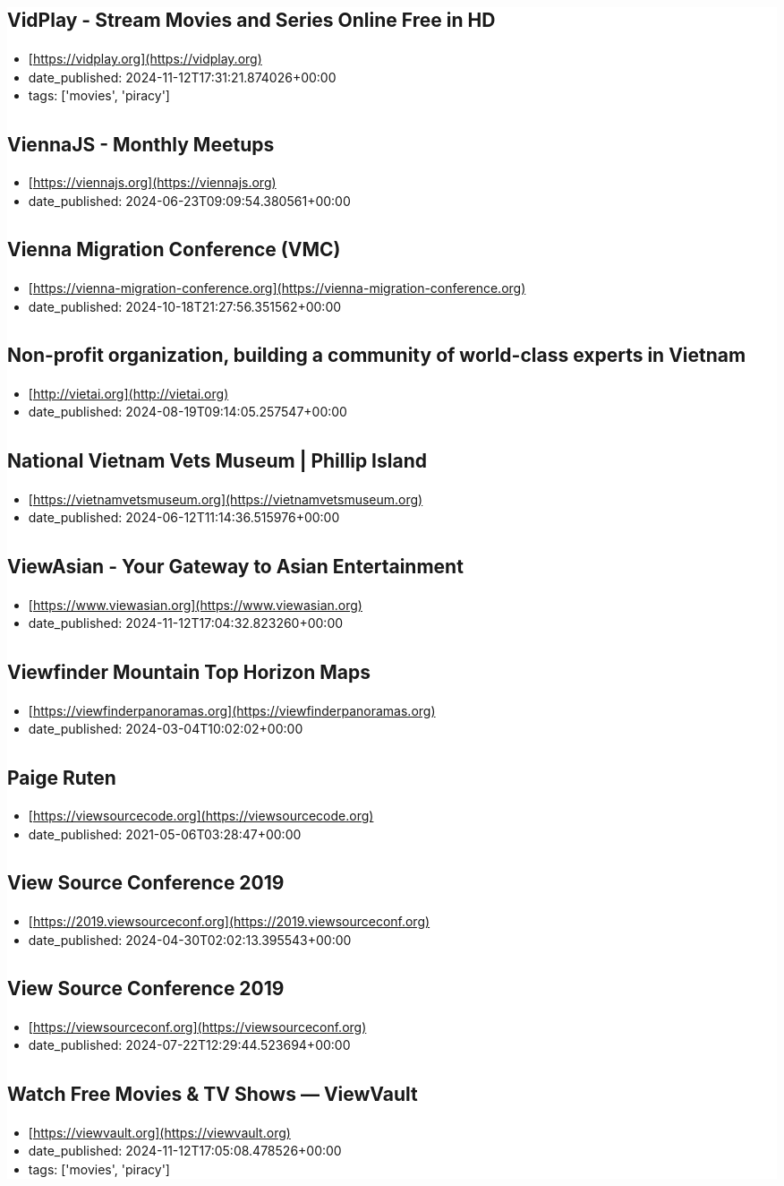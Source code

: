  ## VidPlay - Stream Movies and Series Online Free in HD
 - [https://vidplay.org](https://vidplay.org)
 - date_published: 2024-11-12T17:31:21.874026+00:00
 - tags: ['movies', 'piracy']

 ## ViennaJS - Monthly Meetups
 - [https://viennajs.org](https://viennajs.org)
 - date_published: 2024-06-23T09:09:54.380561+00:00

 ## Vienna Migration Conference (VMC)
 - [https://vienna-migration-conference.org](https://vienna-migration-conference.org)
 - date_published: 2024-10-18T21:27:56.351562+00:00

 ## Non-profit organization, building a community of world-class experts in Vietnam
 - [http://vietai.org](http://vietai.org)
 - date_published: 2024-08-19T09:14:05.257547+00:00

 ## National Vietnam Vets Museum | Phillip Island
 - [https://vietnamvetsmuseum.org](https://vietnamvetsmuseum.org)
 - date_published: 2024-06-12T11:14:36.515976+00:00

 ## ViewAsian - Your Gateway to Asian Entertainment
 - [https://www.viewasian.org](https://www.viewasian.org)
 - date_published: 2024-11-12T17:04:32.823260+00:00

 ## Viewfinder Mountain Top Horizon Maps
 - [https://viewfinderpanoramas.org](https://viewfinderpanoramas.org)
 - date_published: 2024-03-04T10:02:02+00:00

 ## Paige Ruten
 - [https://viewsourcecode.org](https://viewsourcecode.org)
 - date_published: 2021-05-06T03:28:47+00:00

 ## View Source Conference 2019
 - [https://2019.viewsourceconf.org](https://2019.viewsourceconf.org)
 - date_published: 2024-04-30T02:02:13.395543+00:00

 ## View Source Conference 2019
 - [https://viewsourceconf.org](https://viewsourceconf.org)
 - date_published: 2024-07-22T12:29:44.523694+00:00

 ## Watch Free Movies & TV Shows — ViewVault
 - [https://viewvault.org](https://viewvault.org)
 - date_published: 2024-11-12T17:05:08.478526+00:00
 - tags: ['movies', 'piracy']

